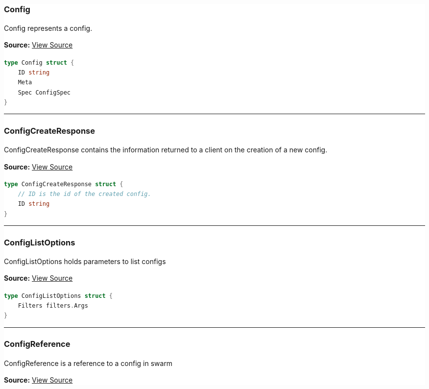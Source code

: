 
### Config

Config represents a config.

**Source:** [View Source](https://github.com/docker/docker/blob/v28.3.0/api/types/swarm/config.go#L10)  

```go
type Config struct {
	ID string
	Meta
	Spec ConfigSpec
}
```

---

### ConfigCreateResponse

ConfigCreateResponse contains the information returned to a client
on the creation of a new config.

**Source:** [View Source](https://github.com/docker/docker/blob/v28.3.0/api/types/swarm/config.go#L54)  

```go
type ConfigCreateResponse struct {
	// ID is the id of the created config.
	ID string
}
```

---

### ConfigListOptions

ConfigListOptions holds parameters to list configs

**Source:** [View Source](https://github.com/docker/docker/blob/v28.3.0/api/types/swarm/config.go#L60)  

```go
type ConfigListOptions struct {
	Filters filters.Args
}
```

---

### ConfigReference

ConfigReference is a reference to a config in swarm

**Source:** [View Source](https://github.com/docker/docker/blob/v28.3.0/api/types/swarm/config.go#L45)  
